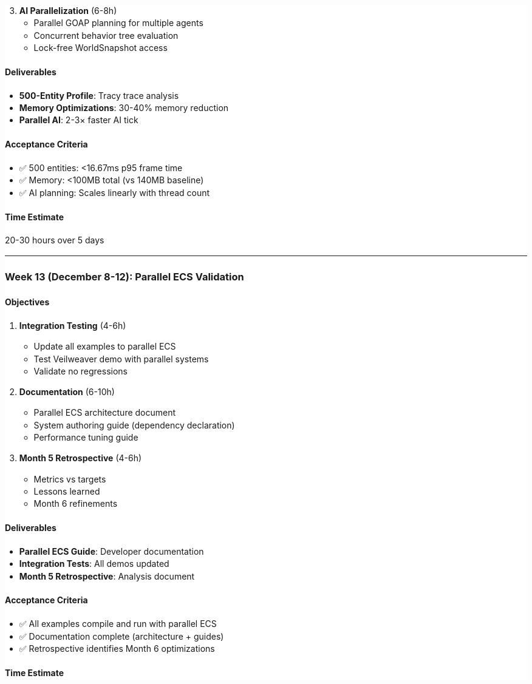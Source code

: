 3. **AI Parallelization** (6-8h)
   - Parallel GOAP planning for multiple agents
   - Concurrent behavior tree evaluation
   - Lock-free WorldSnapshot access

#### Deliverables

- **500-Entity Profile**: Tracy trace analysis
- **Memory Optimizations**: 30-40% memory reduction
- **Parallel AI**: 2-3× faster AI tick

#### Acceptance Criteria

- ✅ 500 entities: <16.67ms p95 frame time
- ✅ Memory: <100MB total (vs 140MB baseline)
- ✅ AI planning: Scales linearly with thread count

#### Time Estimate

20-30 hours over 5 days

---

### Week 13 (December 8-12): Parallel ECS Validation

#### Objectives

1. **Integration Testing** (4-6h)
   - Update all examples to parallel ECS
   - Test Veilweaver demo with parallel systems
   - Validate no regressions

2. **Documentation** (6-10h)
   - Parallel ECS architecture document
   - System authoring guide (dependency declaration)
   - Performance tuning guide

3. **Month 5 Retrospective** (4-6h)
   - Metrics vs targets
   - Lessons learned
   - Month 6 refinements

#### Deliverables

- **Parallel ECS Guide**: Developer documentation
- **Integration Tests**: All demos updated
- **Month 5 Retrospective**: Analysis document

#### Acceptance Criteria

- ✅ All examples compile and run with parallel ECS
- ✅ Documentation complete (architecture + guides)
- ✅ Retrospective identifies Month 6 optimizations

#### Time Estimate
